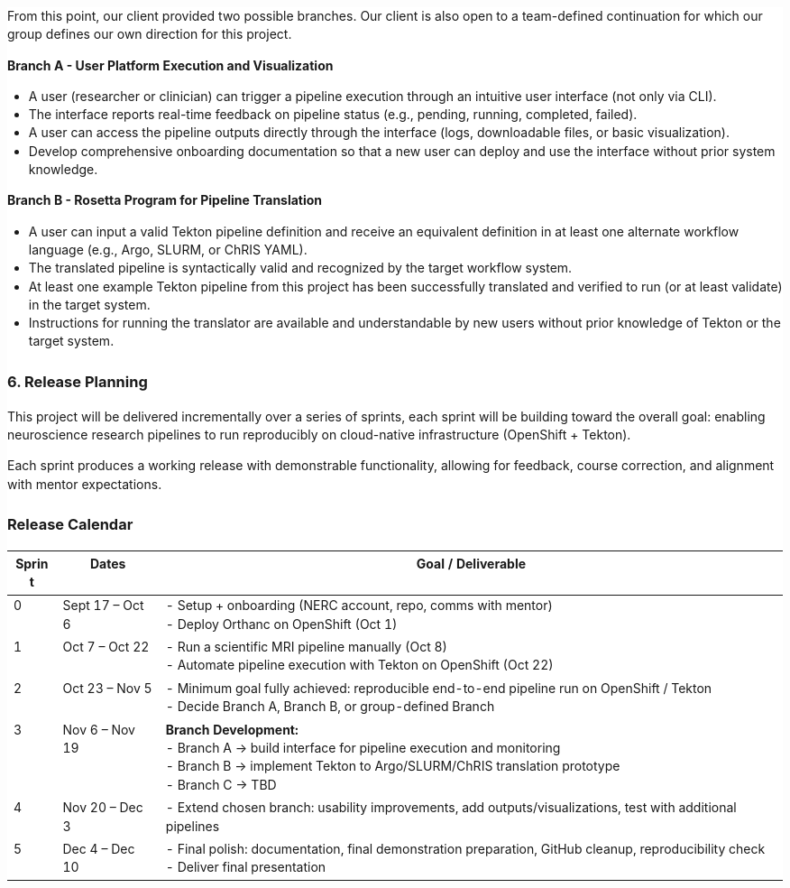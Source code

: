 From this point, our client provided two possible branches. Our client is also open to a team-defined continuation for which our group defines our own direction for this project.

**Branch A - User Platform Execution and Visualization**
* A user (researcher or clinician) can trigger a pipeline execution through an intuitive user interface (not only via CLI).
* The interface reports real-time feedback on pipeline status (e.g., pending, running, completed, failed).
* A user can access the pipeline outputs directly through the interface (logs, downloadable files, or basic visualization).
* Develop comprehensive onboarding documentation so that a new user can deploy and use the interface without prior system knowledge.

**Branch B - Rosetta Program for Pipeline Translation**
* A user can input a valid Tekton pipeline definition and receive an equivalent definition in at least one alternate workflow language (e.g., Argo, SLURM, or ChRIS YAML).
* The translated pipeline is syntactically valid and recognized by the target workflow system.
* At least one example Tekton pipeline from this project has been successfully translated and verified to run (or at least validate) in the target system.
* Instructions for running the translator are available and understandable by new users without prior knowledge of Tekton or the target system.

### 6. Release Planning
This project will be delivered incrementally over a series of sprints, each sprint will be building toward the overall goal: enabling neuroscience research pipelines to run reproducibly on cloud-native infrastructure (OpenShift + Tekton).

Each sprint produces a working release with demonstrable functionality, allowing for feedback, course correction, and alignment with mentor expectations.

### Release Calendar

| Sprint | Dates           | Goal / Deliverable                                                                                   |
|--------|-----------------|------------------------------------------------------------------------------------------------------|
| 0      | Sept 17 – Oct 6 | - Setup + onboarding (NERC account, repo, comms with mentor) <br> - Deploy Orthanc on OpenShift (Oct 1) |
| 1      | Oct 7 – Oct 22  | - Run a scientific MRI pipeline manually (Oct 8) <br> - Automate pipeline execution with Tekton on OpenShift (Oct 22) |
| 2      | Oct 23 – Nov 5  | - Minimum goal fully achieved: reproducible end-to-end pipeline run on OpenShift / Tekton <br> - Decide Branch A, Branch B, or group-defined Branch |
| 3      | Nov 6 – Nov 19  | **Branch Development:** <br> - Branch A → build interface for pipeline execution and monitoring <br> - Branch B → implement Tekton to Argo/SLURM/ChRIS translation prototype <br> - Branch C → TBD |
| 4      | Nov 20 – Dec 3  | - Extend chosen branch: usability improvements, add outputs/visualizations, test with additional pipelines |
| 5      | Dec 4 – Dec 10  | - Final polish: documentation, final demonstration preparation, GitHub cleanup, reproducibility check <br> - Deliver final presentation |
